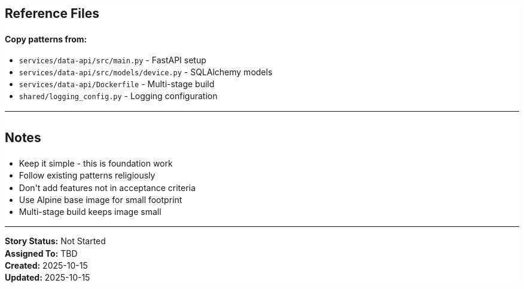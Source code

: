 
## Reference Files

**Copy patterns from:**
- `services/data-api/src/main.py` - FastAPI setup
- `services/data-api/src/models/device.py` - SQLAlchemy models
- `services/data-api/Dockerfile` - Multi-stage build
- `shared/logging_config.py` - Logging configuration

---

## Notes

- Keep it simple - this is foundation work
- Follow existing patterns religiously
- Don't add features not in acceptance criteria
- Use Alpine base image for small footprint
- Multi-stage build keeps image small

---

**Story Status:** Not Started  
**Assigned To:** TBD  
**Created:** 2025-10-15  
**Updated:** 2025-10-15


